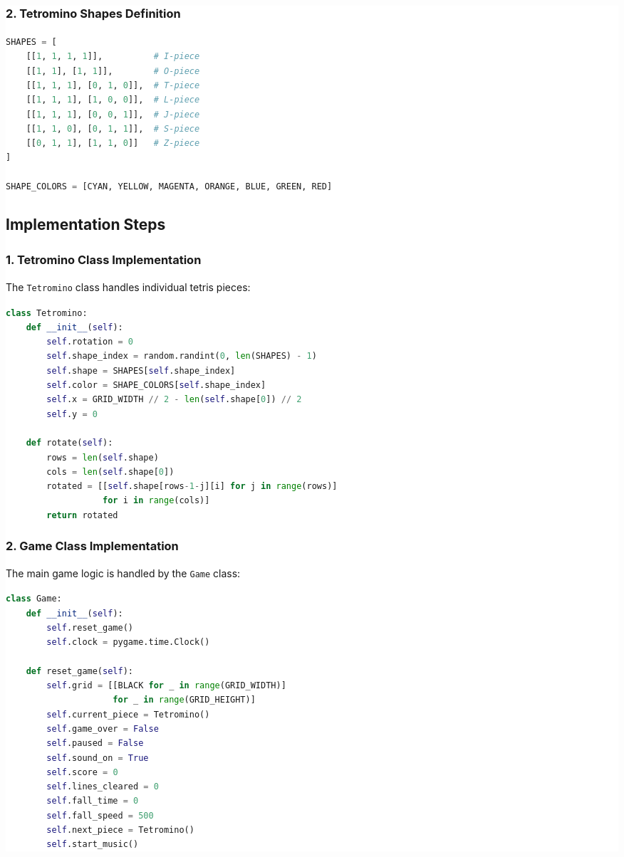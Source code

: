 ### 2. Tetromino Shapes Definition
```python
SHAPES = [
    [[1, 1, 1, 1]],          # I-piece
    [[1, 1], [1, 1]],        # O-piece
    [[1, 1, 1], [0, 1, 0]],  # T-piece
    [[1, 1, 1], [1, 0, 0]],  # L-piece
    [[1, 1, 1], [0, 0, 1]],  # J-piece
    [[1, 1, 0], [0, 1, 1]],  # S-piece
    [[0, 1, 1], [1, 1, 0]]   # Z-piece
]

SHAPE_COLORS = [CYAN, YELLOW, MAGENTA, ORANGE, BLUE, GREEN, RED]
```

## Implementation Steps

### 1. Tetromino Class Implementation
The `Tetromino` class handles individual tetris pieces:

```python
class Tetromino:
    def __init__(self):
        self.rotation = 0
        self.shape_index = random.randint(0, len(SHAPES) - 1)
        self.shape = SHAPES[self.shape_index]
        self.color = SHAPE_COLORS[self.shape_index]
        self.x = GRID_WIDTH // 2 - len(self.shape[0]) // 2
        self.y = 0

    def rotate(self):
        rows = len(self.shape)
        cols = len(self.shape[0])
        rotated = [[self.shape[rows-1-j][i] for j in range(rows)] 
                   for i in range(cols)]
        return rotated
```

### 2. Game Class Implementation
The main game logic is handled by the `Game` class:

```python
class Game:
    def __init__(self):
        self.reset_game()
        self.clock = pygame.time.Clock()
    
    def reset_game(self):
        self.grid = [[BLACK for _ in range(GRID_WIDTH)] 
                     for _ in range(GRID_HEIGHT)]
        self.current_piece = Tetromino()
        self.game_over = False
        self.paused = False
        self.sound_on = True
        self.score = 0
        self.lines_cleared = 0
        self.fall_time = 0
        self.fall_speed = 500
        self.next_piece = Tetromino()
        self.start_music()
```
